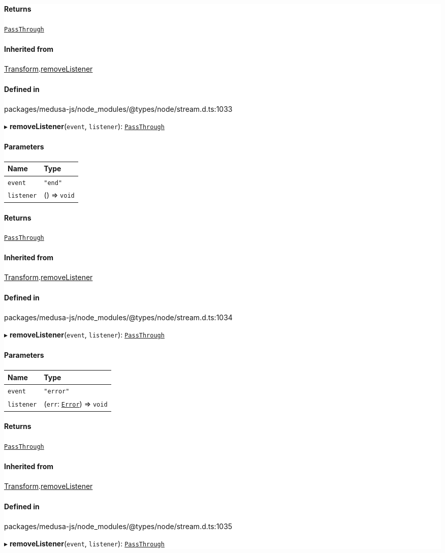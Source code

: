 #### Returns

[`PassThrough`](internal-8.PassThrough.md)

#### Inherited from

[Transform](internal-8.Transform.md).[removeListener](internal-8.Transform.md#removelistener)

#### Defined in

packages/medusa-js/node_modules/@types/node/stream.d.ts:1033

▸ **removeListener**(`event`, `listener`): [`PassThrough`](internal-8.PassThrough.md)

#### Parameters

| Name | Type |
| :------ | :------ |
| `event` | ``"end"`` |
| `listener` | () => `void` |

#### Returns

[`PassThrough`](internal-8.PassThrough.md)

#### Inherited from

[Transform](internal-8.Transform.md).[removeListener](internal-8.Transform.md#removelistener)

#### Defined in

packages/medusa-js/node_modules/@types/node/stream.d.ts:1034

▸ **removeListener**(`event`, `listener`): [`PassThrough`](internal-8.PassThrough.md)

#### Parameters

| Name | Type |
| :------ | :------ |
| `event` | ``"error"`` |
| `listener` | (`err`: [`Error`](../modules/internal-8.md#error)) => `void` |

#### Returns

[`PassThrough`](internal-8.PassThrough.md)

#### Inherited from

[Transform](internal-8.Transform.md).[removeListener](internal-8.Transform.md#removelistener)

#### Defined in

packages/medusa-js/node_modules/@types/node/stream.d.ts:1035

▸ **removeListener**(`event`, `listener`): [`PassThrough`](internal-8.PassThrough.md)
